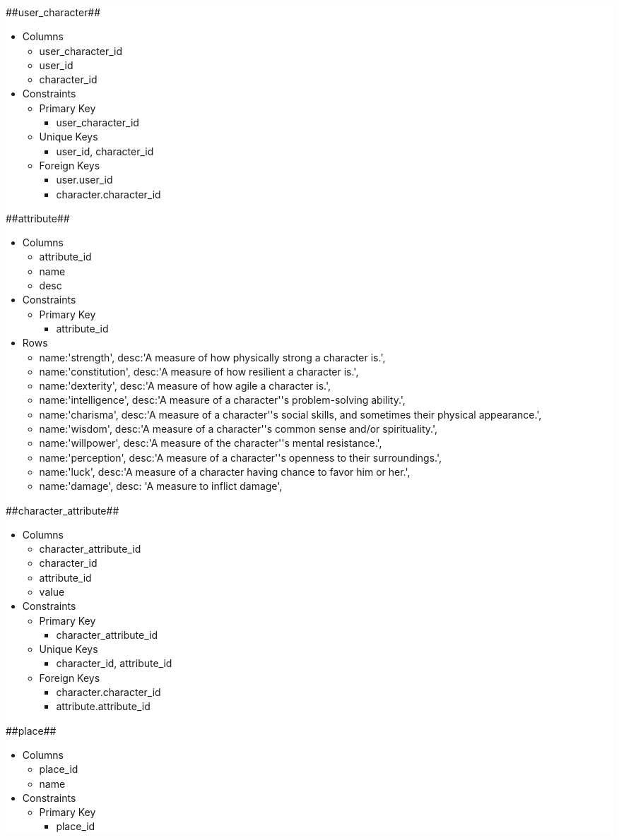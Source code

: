 ##user_character##
 - Columns
   - user_character_id
   - user_id
   - character_id
 - Constraints
   - Primary Key
     - user_character_id
   - Unique Keys
     - user_id, character_id
   - Foreign Keys
     - user.user_id
     - character.character_id

##attribute##
 - Columns
   - attribute_id
   - name
   - desc
 - Constraints
   - Primary Key
     - attribute_id
 - Rows
   - name:'strength', desc:'A measure of how physically strong a character is.',
   - name:'constitution', desc:'A measure of how resilient a character is.',
   - name:'dexterity', desc:'A measure of how agile a character is.',
   - name:'intelligence', desc:'A measure of a character''s problem-solving ability.',
   - name:'charisma', desc:'A measure of a character''s social skills, and sometimes their physical appearance.',
   - name:'wisdom', desc:'A measure of a character''s common sense and/or spirituality.',
   - name:'willpower', desc:'A measure of the character''s mental resistance.',
   - name:'perception', desc:'A measure of a character''s openness to their surroundings.',
   - name:'luck', desc:'A measure of a character having chance to favor him or her.',
   - name:'damage', desc: 'A measure to inflict damage',

##character_attribute##
 - Columns
   - character_attribute_id
   - character_id
   - attribute_id
   - value
 - Constraints
   - Primary Key
     - character_attribute_id
   - Unique Keys
     - character_id, attribute_id
   - Foreign Keys
     - character.character_id
     - attribute.attribute_id

##place##
 - Columns
   - place_id
   - name
 - Constraints
   - Primary Key
     - place_id
